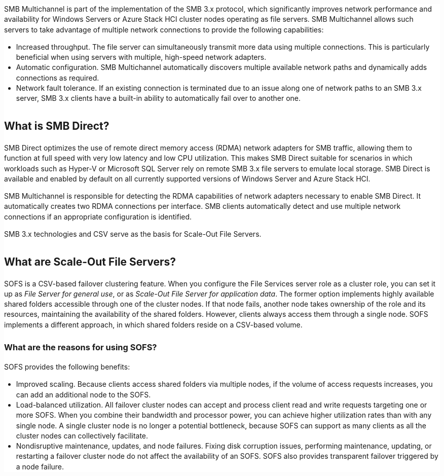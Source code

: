 SMB Multichannel is part of the implementation of the SMB 3.x protocol, which significantly improves network performance and availability for Windows Servers or Azure Stack HCI cluster nodes operating as file servers. SMB Multichannel allows such servers to take advantage of multiple network connections to provide the following capabilities:

- Increased throughput. The file server can simultaneously transmit more data using multiple connections. This is particularly beneficial when using servers with multiple, high-speed network adapters.
- Automatic configuration. SMB Multichannel automatically discovers multiple available network paths and dynamically adds connections as required.
- Network fault tolerance. If an existing connection is terminated due to an issue along one of network paths to an SMB 3.x server, SMB 3.x clients have a built-in ability to automatically fail over to another one.

## What is SMB Direct?

SMB Direct optimizes the use of remote direct memory access (RDMA) network adapters for SMB traffic, allowing them to function at full speed with very low latency and low CPU utilization. This makes SMB Direct suitable for scenarios in which workloads such as Hyper-V or Microsoft SQL Server rely on remote SMB 3.x file servers to emulate local storage. SMB Direct is available and enabled by default on all currently supported versions of Windows Server and Azure Stack HCI.

SMB Multichannel is responsible for detecting the RDMA capabilities of network adapters necessary to enable SMB Direct. It automatically creates two RDMA connections per interface. SMB clients automatically detect and use multiple network connections if an appropriate configuration is identified.

SMB 3.x technologies and CSV serve as the basis for Scale-Out File Servers.

## What are Scale-Out File Servers?

SOFS is a CSV-based failover clustering feature. When you configure the File Services server role as a cluster role, you can set it up as *File Server for general use*, or as *Scale-Out File Server for application data*. The former option implements highly available shared folders accessible through one of the cluster nodes. If that node fails, another node takes ownership of the role and its resources, maintaining the availability of the shared folders. However, clients always access them through a single node. SOFS implements a different approach, in which shared folders reside on a CSV-based volume.

### What are the reasons for using SOFS?

SOFS provides the following benefits:

- Improved scaling. Because clients access shared folders via multiple nodes, if the volume of access requests increases, you can add an additional node to the SOFS.
- Load-balanced utilization. All failover cluster nodes can accept and process client read and write requests targeting one or more SOFS. When you combine their bandwidth and processor power, you can achieve higher utilization rates than with any single node. A single cluster node is no longer a potential bottleneck, because SOFS can support as many clients as all the cluster nodes can collectively facilitate.
- Nondisruptive maintenance, updates, and node failures. Fixing disk corruption issues, performing maintenance, updating, or restarting a failover cluster node do not affect the availability of an SOFS. SOFS also provides transparent failover triggered by a node failure.
